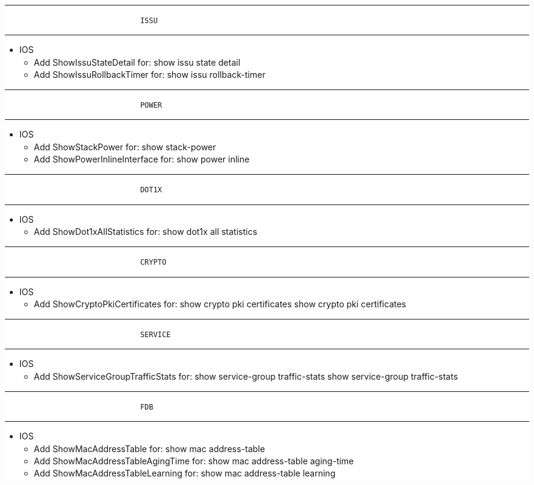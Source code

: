 --------------------------------------------------------------------------------
                                   ISSU
--------------------------------------------------------------------------------
* IOS
    * Add ShowIssuStateDetail for:
          show issu state detail
    * Add ShowIssuRollbackTimer for:
          show issu rollback-timer

--------------------------------------------------------------------------------
                                   POWER
--------------------------------------------------------------------------------
* IOS
    * Add ShowStackPower for:
          show stack-power
    * Add ShowPowerInlineInterface for:
          show power inline <interface>

--------------------------------------------------------------------------------
                                   DOT1X
--------------------------------------------------------------------------------
* IOS
    * Add ShowDot1xAllStatistics for:
          show dot1x all statistics

--------------------------------------------------------------------------------
                                   CRYPTO
--------------------------------------------------------------------------------
* IOS
    * Add ShowCryptoPkiCertificates for:
          show crypto pki certificates
          show crypto pki certificates <WORD>

--------------------------------------------------------------------------------
                                   SERVICE
--------------------------------------------------------------------------------
* IOS
    * Add ShowServiceGroupTrafficStats for:
        show service-group traffic-stats
        show service-group traffic-stats <group>

--------------------------------------------------------------------------------
                                   FDB
--------------------------------------------------------------------------------
* IOS
    * Add ShowMacAddressTable for:
        show mac address-table
    * Add ShowMacAddressTableAgingTime for:
        show mac address-table aging-time
    * Add ShowMacAddressTableLearning for:
        show mac address-table learning
